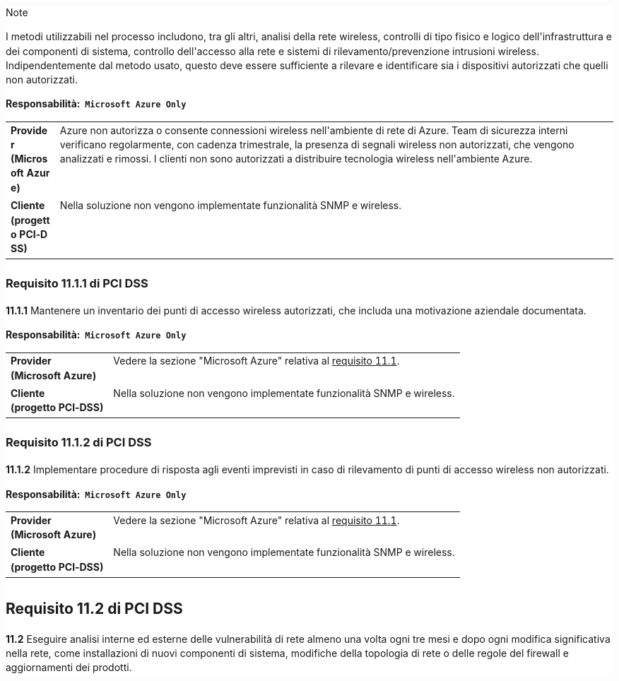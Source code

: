 > [!NOTE]
> I metodi utilizzabili nel processo includono, tra gli altri, analisi della rete wireless, controlli di tipo fisico e logico dell'infrastruttura e dei componenti di sistema, controllo dell'accesso alla rete e sistemi di rilevamento/prevenzione intrusioni wireless.
Indipendentemente dal metodo usato, questo deve essere sufficiente a rilevare e identificare sia i dispositivi autorizzati che quelli non autorizzati.


**Responsabilità:&nbsp;&nbsp;`Microsoft Azure Only`**

|||
|---|---|
| **Provider<br />(Microsoft&nbsp;Azure)** | Azure non autorizza o consente connessioni wireless nell'ambiente di rete di Azure. Team di sicurezza interni verificano regolarmente, con cadenza trimestrale, la presenza di segnali wireless non autorizzati, che vengono analizzati e rimossi. I clienti non sono autorizzati a distribuire tecnologia wireless nell'ambiente Azure. |
| **Cliente<br />(progetto&nbsp;PCI&#8209;DSS)** | Nella soluzione non vengono implementate funzionalità SNMP e wireless.|



### <a name="pci-dss-requirement-1111"></a>Requisito 11.1.1 di PCI DSS

**11.1.1** Mantenere un inventario dei punti di accesso wireless autorizzati, che includa una motivazione aziendale documentata.

**Responsabilità:&nbsp;&nbsp;`Microsoft Azure Only`**

|||
|---|---|
| **Provider<br />(Microsoft&nbsp;Azure)** | Vedere la sezione "Microsoft Azure" relativa al [requisito 11.1](#pci-dss-requirement-11-1). |
| **Cliente<br />(progetto&nbsp;PCI&#8209;DSS)** | Nella soluzione non vengono implementate funzionalità SNMP e wireless.|



### <a name="pci-dss-requirement-1112"></a>Requisito 11.1.2 di PCI DSS

**11.1.2** Implementare procedure di risposta agli eventi imprevisti in caso di rilevamento di punti di accesso wireless non autorizzati.


**Responsabilità:&nbsp;&nbsp;`Microsoft Azure Only`**

|||
|---|---|
| **Provider<br />(Microsoft&nbsp;Azure)** | Vedere la sezione "Microsoft Azure" relativa al [requisito 11.1](#pci-dss-requirement-11-1). |
| **Cliente<br />(progetto&nbsp;PCI&#8209;DSS)** | Nella soluzione non vengono implementate funzionalità SNMP e wireless.|



## <a name="pci-dss-requirement-112"></a>Requisito 11.2 di PCI DSS

**11.2** Eseguire analisi interne ed esterne delle vulnerabilità di rete almeno una volta ogni tre mesi e dopo ogni modifica significativa nella rete, come installazioni di nuovi componenti di sistema, modifiche della topologia di rete o delle regole del firewall e aggiornamenti dei prodotti. 
